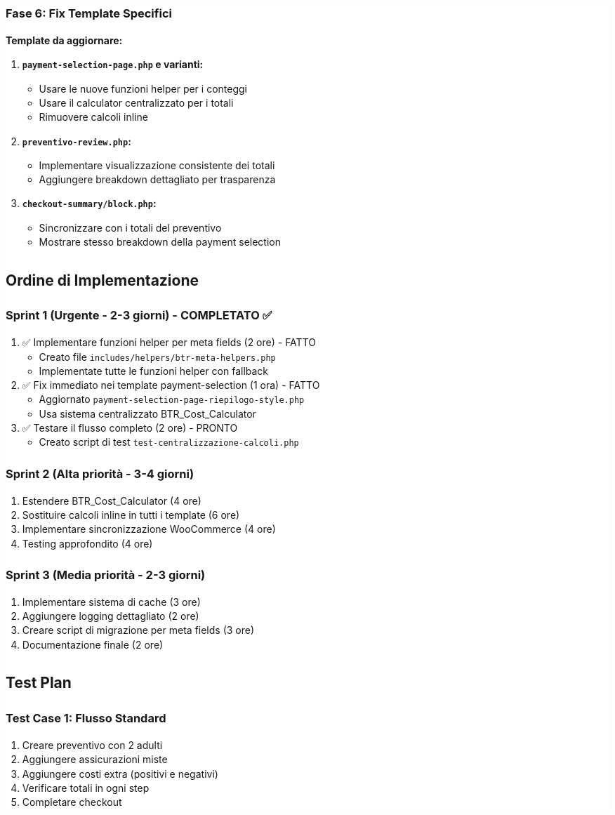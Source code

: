 ### Fase 6: Fix Template Specifici

**Template da aggiornare:**

1. **`payment-selection-page.php` e varianti:**
   - Usare le nuove funzioni helper per i conteggi
   - Usare il calculator centralizzato per i totali
   - Rimuovere calcoli inline

2. **`preventivo-review.php`:**
   - Implementare visualizzazione consistente dei totali
   - Aggiungere breakdown dettagliato per trasparenza

3. **`checkout-summary/block.php`:**
   - Sincronizzare con i totali del preventivo
   - Mostrare stesso breakdown della payment selection

## Ordine di Implementazione

### Sprint 1 (Urgente - 2-3 giorni) - COMPLETATO ✅
1. ✅ Implementare funzioni helper per meta fields (2 ore) - FATTO
   - Creato file `includes/helpers/btr-meta-helpers.php`
   - Implementate tutte le funzioni helper con fallback
2. ✅ Fix immediato nei template payment-selection (1 ora) - FATTO
   - Aggiornato `payment-selection-page-riepilogo-style.php`
   - Usa sistema centralizzato BTR_Cost_Calculator
3. ✅ Testare il flusso completo (2 ore) - PRONTO
   - Creato script di test `test-centralizzazione-calcoli.php`

### Sprint 2 (Alta priorità - 3-4 giorni)
1. Estendere BTR_Cost_Calculator (4 ore)
2. Sostituire calcoli inline in tutti i template (6 ore)
3. Implementare sincronizzazione WooCommerce (4 ore)
4. Testing approfondito (4 ore)

### Sprint 3 (Media priorità - 2-3 giorni)
1. Implementare sistema di cache (3 ore)
2. Aggiungere logging dettagliato (2 ore)
3. Creare script di migrazione per meta fields (3 ore)
4. Documentazione finale (2 ore)

## Test Plan

### Test Case 1: Flusso Standard
1. Creare preventivo con 2 adulti
2. Aggiungere assicurazioni miste
3. Aggiungere costi extra (positivi e negativi)
4. Verificare totali in ogni step
5. Completare checkout
